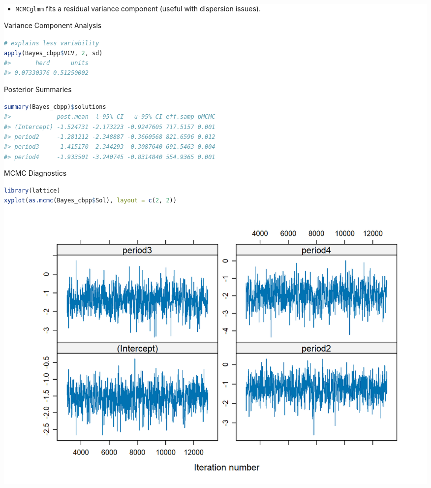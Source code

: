 -   `MCMCglmm` fits a residual variance component (useful with dispersion issues).

Variance Component Analysis


```r
# explains less variability
apply(Bayes_cbpp$VCV, 2, sd)
#>       herd      units 
#> 0.07330376 0.51250002
```

Posterior Summaries


```r
summary(Bayes_cbpp)$solutions
#>             post.mean  l-95% CI   u-95% CI eff.samp pMCMC
#> (Intercept) -1.524731 -2.173223 -0.9247605 717.5157 0.001
#> period2     -1.281212 -2.348887 -0.3660568 821.6596 0.012
#> period3     -1.415170 -2.344293 -0.3087640 691.5463 0.004
#> period4     -1.933501 -3.240745 -0.8314840 554.9365 0.001
```

MCMC Diagnostics


```r
library(lattice)
xyplot(as.mcmc(Bayes_cbpp$Sol), layout = c(2, 2))
```

<img src="09-nonlinear_generalized_linear_mixed_files/figure-html/unnamed-chunk-11-1.png" width="90%" style="display: block; margin: auto;" />
